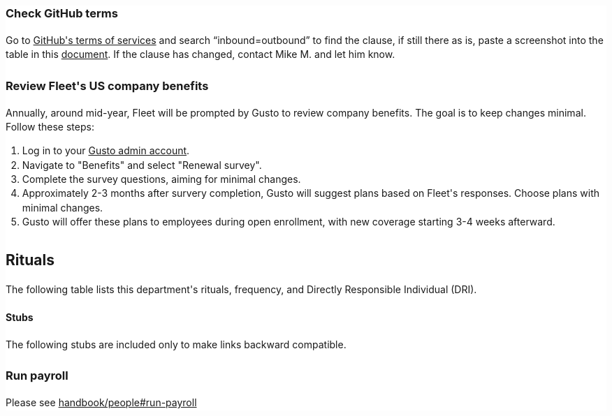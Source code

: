
### Check GitHub terms

Go to [GitHub's terms of services](https://docs.github.com/en/free-pro-team@latest/github/site-policy/github-terms-of-service) and search “inbound=outbound” to find the clause, if still there as is, paste a screenshot into the table in this [document](https://docs.google.com/document/d/101rcp9v3Zdml4YolGRmqYS5ruAKzQvXLOTHLXCavPuE/edit#heading=h.xu6qsi0wrns). If the clause has changed, contact Mike M. and let him know.


### Review Fleet's US company benefits

Annually, around mid-year, Fleet will be prompted by Gusto to review company benefits. The goal is to keep changes minimal. Follow these steps:
1. Log in to your [Gusto admin account](https://gusto.com/).
2. Navigate to "Benefits" and select "Renewal survey".
3. Complete the survey questions, aiming for minimal changes.
4. Approximately 2-3 months after survery completion, Gusto will suggest plans based on Fleet's responses. Choose plans with minimal changes.
5. Gusto will offer these plans to employees during open enrollment, with new coverage starting 3-4 weeks afterward.


## Rituals

The following table lists this department's rituals, frequency, and Directly Responsible Individual (DRI).

<rituals :rituals="rituals['handbook/finance/finance.rituals.yml']"></rituals>

#### Stubs
The following stubs are included only to make links backward compatible.

### Run payroll
Please see [handbook/people#run-payroll](https://fleetdm.com/handbook/people#run-payroll)


<meta name="maintainedBy" value="rfoo2015">
<meta name="title" value="💸 Finance">
